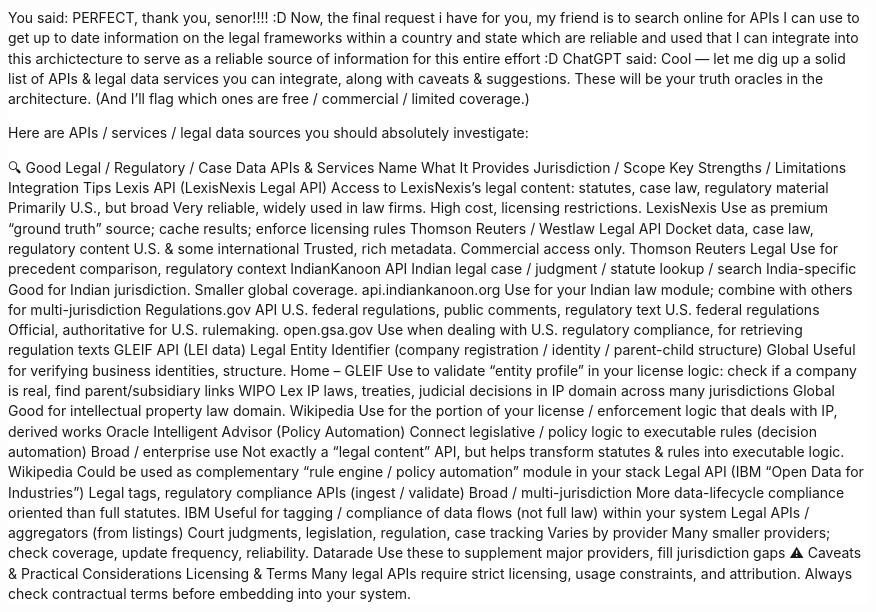 You said:
PERFECT, thank you, senor!!!! :D Now, the final request i have for you, my friend is to search online for APIs I can use to get up to date information on the legal frameworks within a country and state which are reliable and used that I can integrate into this archictecture to serve as a reliable source of information for this entire effort :D
ChatGPT said:
Cool — let me dig up a solid list of APIs & legal data services you can integrate, along with caveats & suggestions. These will be your truth oracles in the architecture. (And I’ll flag which ones are free / commercial / limited coverage.)

Here are APIs / services / legal data sources you should absolutely investigate:

🔍 Good Legal / Regulatory / Case Data APIs & Services
Name	What It Provides	Jurisdiction / Scope	Key Strengths / Limitations	Integration Tips
Lexis API (LexisNexis Legal API)	Access to LexisNexis’s legal content: statutes, case law, regulatory material	Primarily U.S., but broad	Very reliable, widely used in law firms. High cost, licensing restrictions. 
LexisNexis
Use as premium “ground truth” source; cache results; enforce licensing rules
Thomson Reuters / Westlaw Legal API	Docket data, case law, regulatory content	U.S. & some international	Trusted, rich metadata. Commercial access only. 
Thomson Reuters Legal
Use for precedent comparison, regulatory context
IndianKanoon API	Indian legal case / judgment / statute lookup / search	India-specific	Good for Indian jurisdiction. Smaller global coverage. 
api.indiankanoon.org
Use for your Indian law module; combine with others for multi-jurisdiction
Regulations.gov API	U.S. federal regulations, public comments, regulatory text	U.S. federal regulations	Official, authoritative for U.S. rulemaking. 
open.gsa.gov
Use when dealing with U.S. regulatory compliance, for retrieving regulation texts
GLEIF API (LEI data)	Legal Entity Identifier (company registration / identity / parent-child structure)	Global	Useful for verifying business identities, structure. 
Home – GLEIF
Use to validate “entity profile” in your license logic: check if a company is real, find parent/subsidiary links
WIPO Lex	IP laws, treaties, judicial decisions in IP domain across many jurisdictions	Global	Good for intellectual property law domain. 
Wikipedia
Use for the portion of your license / enforcement logic that deals with IP, derived works
Oracle Intelligent Advisor (Policy Automation)	Connect legislative / policy logic to executable rules (decision automation)	Broad / enterprise use	Not exactly a “legal content” API, but helps transform statutes & rules into executable logic. 
Wikipedia
Could be used as complementary “rule engine / policy automation” module in your stack
Legal API (IBM “Open Data for Industries”)	Legal tags, regulatory compliance APIs (ingest / validate)	Broad / multi-jurisdiction	More data-lifecycle compliance oriented than full statutes. 
IBM
Useful for tagging / compliance of data flows (not full law) within your system
Legal APIs / aggregators (from listings)	Court judgments, legislation, regulation, case tracking	Varies by provider	Many smaller providers; check coverage, update frequency, reliability. 
Datarade
Use these to supplement major providers, fill jurisdiction gaps
⚠️ Caveats & Practical Considerations
Licensing & Terms
Many legal APIs require strict licensing, usage constraints, and attribution. Always check contractual terms before embedding into your system.
